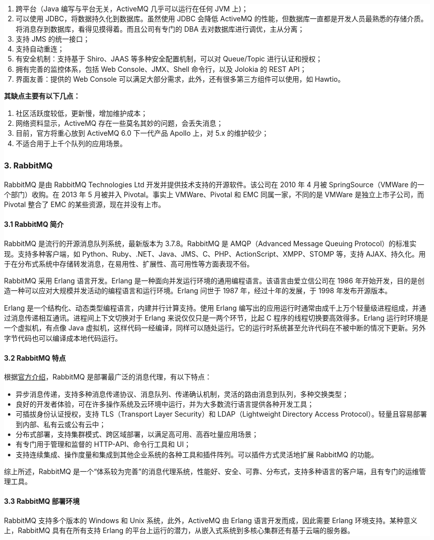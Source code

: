  1. 跨平台（Java 编写与平台无关，ActiveMQ 几乎可以运行在任何 JVM 上)；
  2. 可以使用 JDBC，将数据持久化到数据库。虽然使用 JDBC 会降低 ActiveMQ 的性能，但数据库一直都是开发人员最熟悉的存储介质。将消息存到数据库，看得见摸得着。而且公司有专门的 DBA 去对数据库进行调优，主从分离；
  3. 支持 JMS 的统一接口；
  4. 支持自动重连；
  5. 有安全机制：支持基于 Shiro、JAAS 等多种安全配置机制，可以对 Queue/Topic 进行认证和授权；
  6. 拥有完善的监控体系，包括 Web Console、JMX、Shell 命令行，以及 Jolokia 的 REST API；
  7. 界面友善：提供的 Web Console 可以满足大部分需求，此外，还有很多第三方组件可以使用，如 Hawtio。

**其缺点主要有以下几点：**

  1. 社区活跃度较低，更新慢，增加维护成本；
  2. 网络资料显示，ActiveMQ 存在一些莫名其妙的问题，会丢失消息；
  3. 目前，官方将重心放到 ActiveMQ 6.0 下一代产品 Apollo 上，对 5.x 的维护较少；
  4. 不适合用于上千个队列的应用场景。

### 3\. RabbitMQ

RabbitMQ 是由 RabbitMQ Technologies Ltd 开发并提供技术支持的开源软件。该公司在 2010 年 4 月被
SpringSource（VMWare 的一个部门）收购。在 2013 年 5 月被并入 Pivotal。事实上 VMWare、Pivotal 和 EMC
同属一家，不同的是 VMWare 是独立上市子公司，而 Pivotal 整合了 EMC 的某些资源，现在并没有上市。

#### 3.1 RabbitMQ 简介

RabbitMQ 是流行的开源消息队列系统，最新版本为 3.7.8。RabbitMQ 是 AMQP（Advanced Message Queuing
Protocol）的标准实现。支持多种客户端，如
Python、Ruby、.NET、Java、JMS、C、PHP、ActionScript、XMPP、STOMP 等，支持
AJAX、持久化。用于在分布式系统中存储转发消息，在易用性、扩展性、高可用性等方面表现不俗。

RabbitMQ 采用 Erlang 语言开发。Erlang 是一种面向并发运行环境的通用编程语言。该语言由爱立信公司在 1986
年开始开发，目的是创造一种可以应对大规模并发活动的编程语言和运行环境。Erlang 问世于 1987 年，经过十年的发展，于 1998 年发布开源版本。

Erlang 是一个结构化、动态类型编程语言，内建并行计算支持。使用 Erlang
编写出的应用运行时通常由成千上万个轻量级进程组成，并通过消息传递相互通讯。进程间上下文切换对于 Erlang 来说仅仅只是一两个环节，比起 C
程序的线程切换要高效得多。Erlang 运行时环境是一个虚拟机，有点像 Java
虚拟机，这样代码一经编译，同样可以随处运行。它的运行时系统甚至允许代码在不被中断的情况下更新。另外字节代码也可以编译成本地代码运行。

#### 3.2 RabbitMQ 特点

根据[官方介绍](http://www.rabbitmq.com/#features)，RabbitMQ 是部署最广泛的消息代理，有以下特点：

  * 异步消息传递，支持多种消息传递协议、消息队列、传递确认机制，灵活的路由消息到队列，多种交换类型；
  * 良好的开发者体验，可在许多操作系统及云环境中运行，并为大多数流行语言提供各种开发工具；
  * 可插拔身份认证授权，支持 TLS（Transport Layer Security）和 LDAP（Lightweight Directory Access Protocol）。轻量且容易部署到内部、私有云或公有云中；
  * 分布式部署，支持集群模式、跨区域部署，以满足高可用、高吞吐量应用场景；
  * 有专门用于管理和监督的 HTTP-API、命令行工具和 UI；
  * 支持连续集成、操作度量和集成到其他企业系统的各种工具和插件阵列。可以插件方式灵活地扩展 RabbitMQ 的功能。

综上所述，RabbitMQ 是一个“体系较为完善”的消息代理系统，性能好、安全、可靠、分布式，支持多种语言的客户端，且有专门的运维管理工具。

#### 3.3 RabbitMQ 部署环境

RabbitMQ 支持多个版本的 Windows 和 Unix 系统，此外，ActiveMQ 由 Erlang 语言开发而成，因此需要 Erlang
环境支持。某种意义上，RabbitMQ 具有在所有支持 Erlang 的平台上运行的潜力，从嵌入式系统到多核心集群还有基于云端的服务器。
